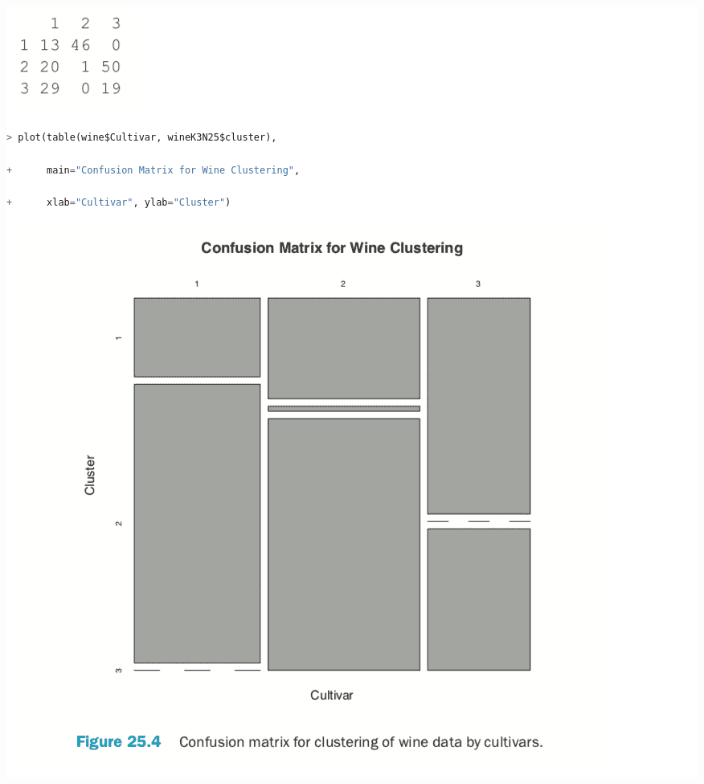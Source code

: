 ![wine cluster matrix](img/65b53dee737df48eb51c045ab021e360.png)

```py
> plot(table(wine$Cultivar, wineK3N25$cluster),

+      main="Confusion Matrix for Wine Clustering",

+      xlab="Cultivar", ylab="Cluster")

```

![Confusion Matrix for Wine Clustering](img/c55329a2f7c1abf8ae0353d9afb5c771.png)
